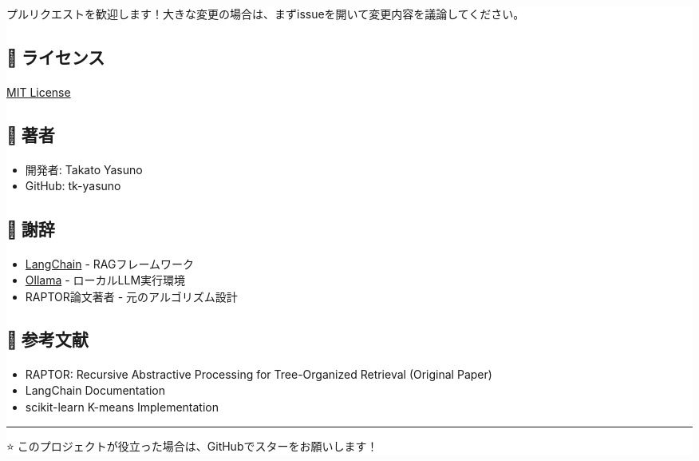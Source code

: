 プルリクエストを歓迎します！大きな変更の場合は、まずissueを開いて変更内容を議論してください。

## 📄 ライセンス

[MIT License](LICENSE)

## 👥 著者

- 開発者: Takato Yasuno
- GitHub: tk-yasuno

## 🙏 謝辞

- [LangChain](https://github.com/langchain-ai/langchain) - RAGフレームワーク
- [Ollama](https://ollama.ai/) - ローカルLLM実行環境
- RAPTOR論文著者 - 元のアルゴリズム設計

## 📖 参考文献

- RAPTOR: Recursive Abstractive Processing for Tree-Organized Retrieval (Original Paper)
- LangChain Documentation
- scikit-learn K-means Implementation

---

⭐ このプロジェクトが役立った場合は、GitHubでスターをお願いします！
